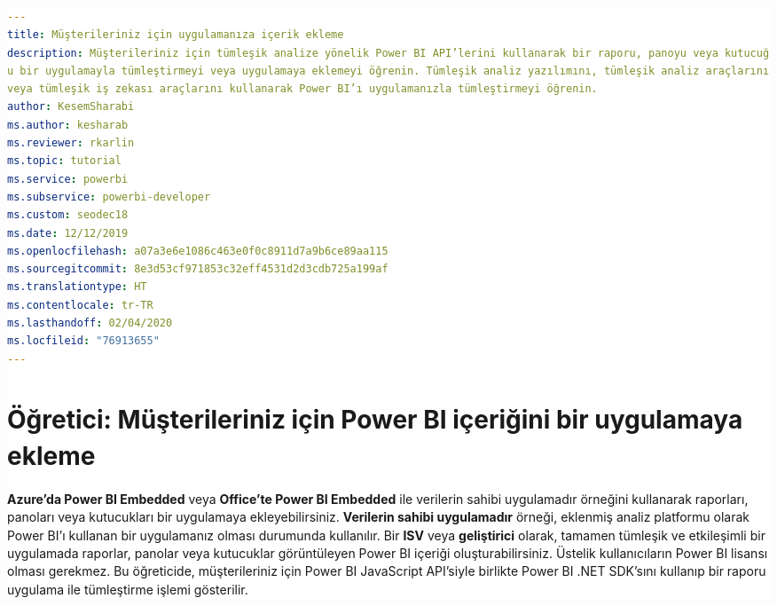 ```yaml
---
title: Müşterileriniz için uygulamanıza içerik ekleme
description: Müşterileriniz için tümleşik analize yönelik Power BI API’lerini kullanarak bir raporu, panoyu veya kutucuğu bir uygulamayla tümleştirmeyi veya uygulamaya eklemeyi öğrenin. Tümleşik analiz yazılımını, tümleşik analiz araçlarını veya tümleşik iş zekası araçlarını kullanarak Power BI’ı uygulamanızla tümleştirmeyi öğrenin.
author: KesemSharabi
ms.author: kesharab
ms.reviewer: rkarlin
ms.topic: tutorial
ms.service: powerbi
ms.subservice: powerbi-developer
ms.custom: seodec18
ms.date: 12/12/2019
ms.openlocfilehash: a07a3e6e1086c463e0f0c8911d7a9b6ce89aa115
ms.sourcegitcommit: 8e3d53cf971853c32eff4531d2d3cdb725a199af
ms.translationtype: HT
ms.contentlocale: tr-TR
ms.lasthandoff: 02/04/2020
ms.locfileid: "76913655"
---
```

# <a name="tutorial-embed-power-bi-content-into-an-application-for-your-customers"></a>Öğretici: Müşterileriniz için Power BI içeriğini bir uygulamaya ekleme

**Azure’da Power BI Embedded** veya **Office’te Power BI Embedded** ile verilerin sahibi uygulamadır örneğini kullanarak raporları, panoları veya kutucukları bir uygulamaya ekleyebilirsiniz. **Verilerin sahibi uygulamadır** örneği, eklenmiş analiz platformu olarak Power BI’ı kullanan bir uygulamanız olması durumunda kullanılır. Bir **ISV** veya **geliştirici** olarak, tamamen tümleşik ve etkileşimli bir uygulamada raporlar, panolar veya kutucuklar görüntüleyen Power BI içeriği oluşturabilirsiniz. Üstelik kullanıcıların Power BI lisansı olması gerekmez. Bu öğreticide, müşterileriniz için Power BI JavaScript API’siyle birlikte Power BI .NET SDK’sını kullanıp bir raporu uygulama ile tümleştirme işlemi gösterilir.
